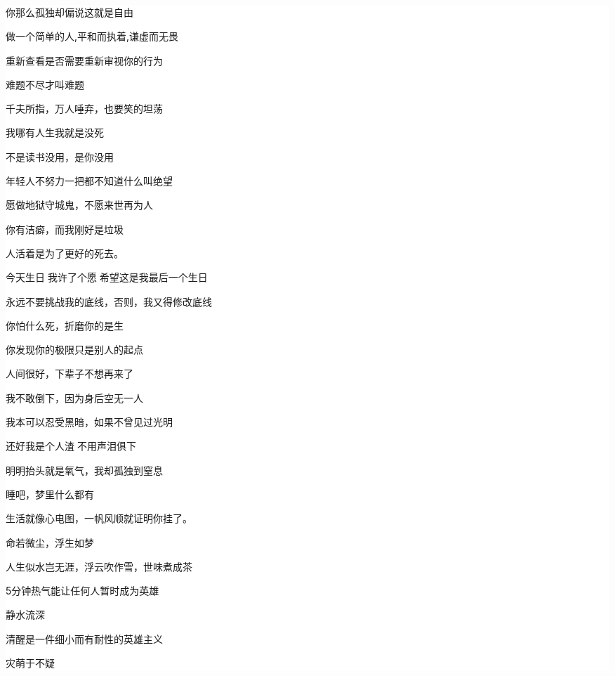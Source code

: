 你那么孤独却偏说这就是自由

做一个简单的人,平和而执着,谦虚而无畏

重新查看是否需要重新审视你的行为

难题不尽才叫难题

千夫所指，万人唾弃，也要笑的坦荡 

我哪有人生我就是没死


不是读书没用，是你没用


年轻人不努力一把都不知道什么叫绝望


愿做地狱守城鬼，不愿来世再为人


你有洁癖，而我刚好是垃圾


人活着是为了更好的死去。


今天生日 我许了个愿 希望这是我最后一个生日


永远不要挑战我的底线，否则，我又得修改底线

你怕什么死，折磨你的是生


你发现你的极限只是别人的起点


人间很好，下辈子不想再来了


我不敢倒下，因为身后空无一人 


我本可以忍受黑暗，如果不曾见过光明


还好我是个人渣 不用声泪俱下


明明抬头就是氧气，我却孤独到窒息

睡吧，梦里什么都有


生活就像心电图，一帆风顺就证明你挂了。


命若微尘，浮生如梦

人生似水岂无涯，浮云吹作雪，世味煮成茶

5分钟热气能让任何人暂时成为英雄

静水流深

清醒是一件细小而有耐性的英雄主义

灾萌于不疑
